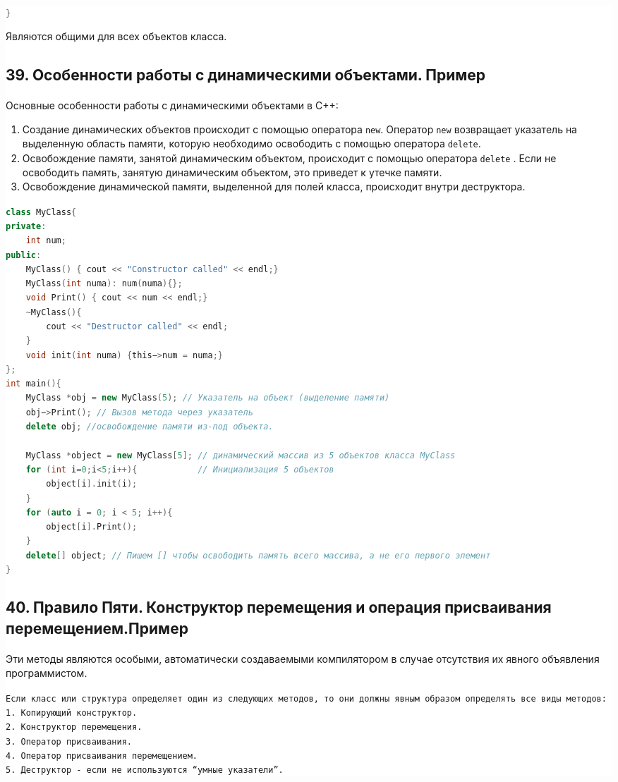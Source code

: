 ```c++
}
```

Являются общими для всех объектов класса.

## 39. Особенности работы с динамическими объектами. Пример

Основные особенности работы с динамическими объектами в C++:

1. Создание динамических объектов происходит с помощью оператора `new`. Оператор `new` возвращает указатель на выделенную область памяти, которую необходимо освободить с помощью оператора `delete`.
2. Освобождение памяти, занятой динамическим объектом, происходит с помощью оператора `delete` . Если не освободить память, занятую динамическим объектом, это приведет к утечке памяти.
3. Освобождение динамической памяти, выделенной для полей класса, происходит внутри деструктора.

```c++
class MyClass{
private:
    int num;
public:
    MyClass() { cout << "Constructor called" << endl;}
    MyClass(int numa): num(numa){};
    void Print() { cout << num << endl;}
    ~MyClass(){
        cout << "Destructor called" << endl;
    }
    void init(int numa) {this−>num = numa;}
};
int main(){
    MyClass *obj = new MyClass(5); // Указатель на объект (выделение памяти)
    obj−>Print(); // Вызов метода через указатель
    delete obj; //освобождение памяти из-под объекта.

    MyClass *object = new MyClass[5]; // динамический массив из 5 объектов класса MyClass
    for (int i=0;i<5;i++){            // Инициализация 5 объектов
        object[i].init(i);
    }
    for (auto i = 0; i < 5; i++){
        object[i].Print();
    }
    delete[] object; // Пишем [] чтобы освободить память всего массива, а не его первого элемент
}
```

## 40. Правило Пяти. Конструктор перемещения и операция присваивания перемещением.Пример

Эти методы являются особыми, автоматически создаваемыми компилятором в случае отсутствия их явного объявления программистом.

```
Если класс или структура определяет один из следующих методов, то они должны явным образом определять все виды методов:
1. Копирующий конструктор.
2. Конструктор перемещения.
3. Оператор присваивания.
4. Оператор присваивания перемещением.
5. Деструктор - если не используются “умные указатели”.
```
